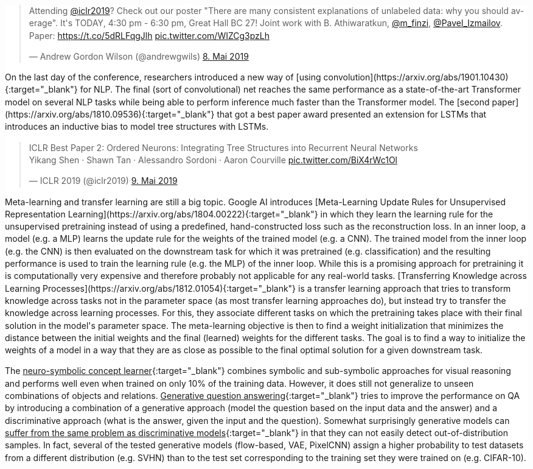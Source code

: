 <blockquote class="twitter-tweet tw-align-center" data-lang="de"><p lang="en" dir="ltr">Attending <a href="https://twitter.com/iclr2019?ref_src=twsrc%5Etfw">@iclr2019</a>? Check out our poster &quot;There are many consistent explanations of unlabeled data: why you should average&quot;. It&#39;s TODAY, 4:30 pm - 6:30 pm, Great Hall BC 27! Joint work with B. Athiwaratkun, <a href="https://twitter.com/m_finzi?ref_src=twsrc%5Etfw">@m_finzi</a>, <a href="https://twitter.com/Pavel_Izmailov?ref_src=twsrc%5Etfw">@Pavel_Izmailov</a>. Paper: <a href="https://t.co/5dRLFqgJlh">https://t.co/5dRLFqgJlh</a> <a href="https://t.co/WIZCg3pzLh">pic.twitter.com/WIZCg3pzLh</a></p>&mdash; Andrew Gordon Wilson (@andrewgwils) <a href="https://twitter.com/andrewgwils/status/1126155795882754049?ref_src=twsrc%5Etfw">8. Mai 2019</a></blockquote>
On the last day of the conference, researchers introduced a new way of [using convolution](https://arxiv.org/abs/1901.10430){:target="_blank"} for NLP. The final (sort of convolutional) net reaches the same performance as a state-of-the-art Transformer model on several NLP tasks while being able to perform inference much faster than the Transformer model. The [second paper](https://arxiv.org/abs/1810.09536){:target="_blank"} that got a best paper award presented an extension for LSTMs that introduces an inductive bias to model tree structures with LSTMs.

<blockquote class="twitter-tweet tw-align-center" data-lang="en"><p lang="en" dir="ltr">ICLR Best Paper 2: Ordered Neurons: Integrating Tree Structures into Recurrent Neural Networks<br>Yikang Shen · Shawn Tan · Alessandro Sordoni · Aaron Courville <a href="https://t.co/BiX4rWc1Ol">pic.twitter.com/BiX4rWc1Ol</a></p>&mdash; ICLR 2019 (@iclr2019) <a href="https://twitter.com/iclr2019/status/1126513888911089664?ref_src=twsrc%5Etfw">9. Mai 2019</a></blockquote>
Meta-learning and transfer learning are still a big topic. Google AI introduces [Meta-Learning Update Rules for Unsupervised Representation Learning](https://arxiv.org/abs/1804.00222){:target="_blank"} in which they learn the learning rule for the unsupervised pretraining instead of using a predefined, hand-constructed loss such as the reconstruction loss. In an inner loop, a model (e.g. a MLP) learns the update rule for the weights of the trained model (e.g. a CNN). The trained model from the inner loop (e.g. the CNN) is then evaluated on the downstream task for which it was pretrained (e.g. classification) and the resulting performance is used to train the learning rule (e.g. the MLP) of the inner loop. While this is a promising approach for pretraining it is computationally very expensive and therefore probably not applicable for any real-world tasks. [Transferring Knowledge across Learning Processes](https://arxiv.org/abs/1812.01054){:target="_blank"} is a transfer learning approach that tries to transform knowledge across tasks not in the parameter space (as most transfer learning approaches do), but instead try to transfer the knowledge across learning processes. For this, they associate different tasks on which the pretraining takes place with their final solution in the model's parameter space. The meta-learning objective is then to find a weight initialization that minimizes the distance between the initial weights and the final (learned) weights for the different tasks. The goal is to find a way to initialize the weights of a model in a way that they are as close as possible to the final optimal solution for a given downstream task.

The [neuro-symbolic concept learner](https://arxiv.org/abs/1904.12584){:target="_blank"} combines symbolic and sub-symbolic approaches for visual reasoning and performs well even when trained on only 10% of the training data. However, it does still not generalize to unseen combinations of objects and relations. [Generative question answering](https://openreview.net/forum?id=Bkx0RjA9tX){:target="_blank"} tries to improve the performance on QA by introducing a combination of a generative approach (model the question based on the input data and the answer) and a discriminative approach (what is the answer, given the input and the question). Somewhat surprisingly generative models can [suffer from the same problem as discriminative models](https://arxiv.org/abs/1810.09136){:target="_blank"} in that they can not easily detect out-of-distribution samples. In fact, several of the tested generative models (flow-based, VAE, PixelCNN) assign a higher probability to test datasets from a different distribution (e.g. SVHN) than to the test set corresponding to the training set they were trained on (e.g. CIFAR-10).
